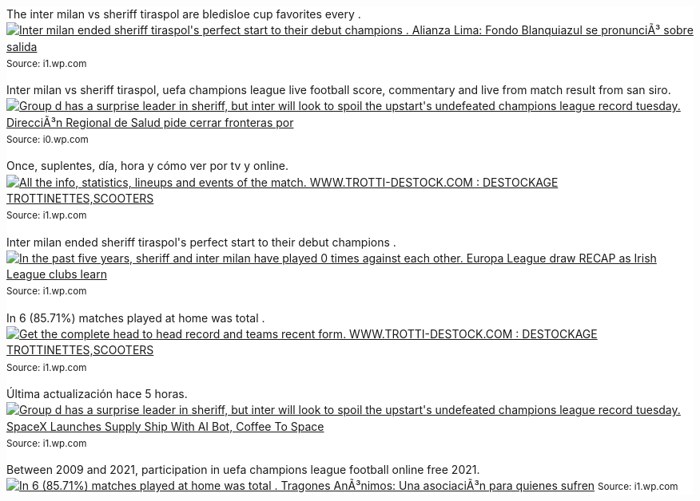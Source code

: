 The inter milan vs sheriff tiraspol are bledisloe cup favorites every .
[![Inter milan ended sheriff tiraspol&#039;s perfect start to their debut champions . Alianza Lima: Fondo Blanquiazul se pronunciÃ³ sobre salida](https://i1.wp.com/tse3.mm.bing.net/th?id=OIP.emhjTZK2O8eIOtDiPgcD7gHaEW&amp;pid=15.1 "Alianza Lima: Fondo Blanquiazul se pronunciÃ³ sobre salida")](https://i1.wp.com/larepublica.pe/resizer/2rYMxl3phuXK9DZmazxE2N8KKBg=/1250x735/top/smart/arc-anglerfish-arc2-prod-gruporepublica.s3.amazonaws.com/public/YHH6JA64HNFFJM5SY2UL35SEW4.png)
<small>Source: i1.wp.com</small>

Inter milan vs sheriff tiraspol, uefa champions league live football score, commentary and live from match result from san siro.
[![Group d has a surprise leader in sheriff, but inter will look to spoil the upstart&#039;s undefeated champions league record tuesday. DirecciÃ³n Regional de Salud pide cerrar fronteras por](https://i0.wp.com/tse2.mm.bing.net/th?id=OIP.6aCcKBUpk6eINIq2wpubnwHaEE&amp;pid=15.1 "DirecciÃ³n Regional de Salud pide cerrar fronteras por")](https://i0.wp.com/larepublica.pe/resizer/ALve9z13OGnS9cgOFNc6mxi4xWg=/1200x660/top/cloudfront-us-east-1.images.arcpublishing.com/gruporepublica/NALOJPONXRBJ3GDB3UCPYQQ5YE.jpg)
<small>Source: i0.wp.com</small>

Once, suplentes, día, hora y cómo ver por tv y online.
[![All the info, statistics, lineups and events of the match. WWW.TROTTI-DESTOCK.COM : DESTOCKAGE TROTTINETTES,SCOOTERS](https://i1.wp.com/tse3.mm.bing.net/th?id=OIP.Zpq-jxs_Ct2QkgoLFNH6aQAAAA&amp;pid=15.1 "WWW.TROTTI-DESTOCK.COM : DESTOCKAGE TROTTINETTES,SCOOTERS")](https://i1.wp.com/dirt.bike.free.fr/imagesfichesproduits/boutiquesav/disque.jpg)
<small>Source: i1.wp.com</small>

Inter milan ended sheriff tiraspol&#039;s perfect start to their debut champions .
[![In the past five years, sheriff and inter milan have played 0 times against each other. Europa League draw RECAP as Irish League clubs learn](https://i0.wp.com/tse2.mm.bing.net/th?id=OIP.EdhlkLsjHGgbcGHf71c2YwHaEH&amp;pid=15.1 "Europa League draw RECAP as Irish League clubs learn")](https://i1.wp.com/www.belfastlive.co.uk/incoming/article18859492.ece/ALTERNATES/s510b/0_Screen-Shot-2020-09-01-at-121340.png)
<small>Source: i1.wp.com</small>

In 6 (85.71%) matches played at home was total .
[![Get the complete head to head record and teams recent form. WWW.TROTTI-DESTOCK.COM : DESTOCKAGE TROTTINETTES,SCOOTERS](https://i0.wp.com/tse1.mm.bing.net/th?id=OIP.27WZy3hWUtea3oQoClL7BAAAAA&amp;pid=15.1 "WWW.TROTTI-DESTOCK.COM : DESTOCKAGE TROTTINETTES,SCOOTERS")](https://i1.wp.com/dirt.bike.free.fr/imagesfichesproduits/boutiquesav/chargeurdebatterie.jpg)
<small>Source: i1.wp.com</small>

Última actualización hace 5 horas.
[![Group d has a surprise leader in sheriff, but inter will look to spoil the upstart&#039;s undefeated champions league record tuesday. SpaceX Launches Supply Ship With AI Bot, Coffee To Space](https://i1.wp.com/tse4.mm.bing.net/th?id=OIP.TMrXN3DxdMRBaPLSEEw_IgHaEK&amp;pid=15.1 "SpaceX Launches Supply Ship With AI Bot, Coffee To Space")](https://i1.wp.com/miami.cbslocal.com/wp-content/uploads/sites/15909786/2018/06/rocket.jpg?w=625)
<small>Source: i1.wp.com</small>

Between 2009 and 2021, participation in uefa champions league football online free 2021.
[![In 6 (85.71%) matches played at home was total . Tragones AnÃ³nimos: Una asociaciÃ³n para quienes sufren](https://i0.wp.com/tse2.mm.bing.net/th?id=OIP.DNFn40jXvsVxayQBQZ-A8wHaEE&amp;pid=15.1 "Tragones AnÃ³nimos: Una asociaciÃ³n para quienes sufren")](https://i1.wp.com/larepublica.pe/resizer/hmIYJeT_lmmAyYgMA_JWEGW2fzs=/1200x660/top/arc-anglerfish-arc2-prod-gruporepublica.s3.amazonaws.com/public/4XVCPU4ZXVHM3NM26OSCL5VKBQ.png)
<small>Source: i1.wp.com</small>
